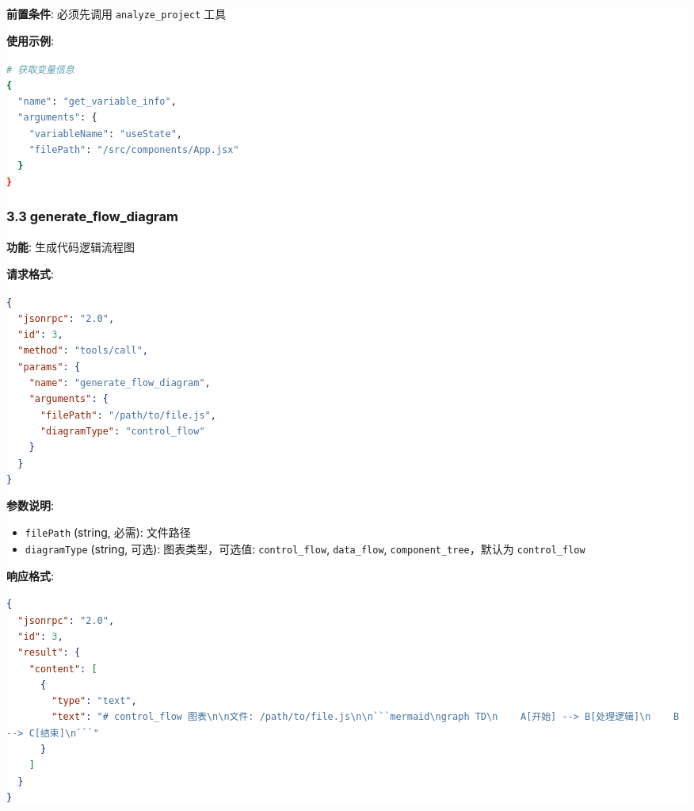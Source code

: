 **前置条件**: 必须先调用 `analyze_project` 工具

**使用示例**:

```bash
# 获取变量信息
{
  "name": "get_variable_info",
  "arguments": {
    "variableName": "useState",
    "filePath": "/src/components/App.jsx"
  }
}
```

### 3.3 generate_flow_diagram

**功能**: 生成代码逻辑流程图

**请求格式**:

```json
{
  "jsonrpc": "2.0",
  "id": 3,
  "method": "tools/call",
  "params": {
    "name": "generate_flow_diagram",
    "arguments": {
      "filePath": "/path/to/file.js",
      "diagramType": "control_flow"
    }
  }
}
```

**参数说明**:

- `filePath` (string, 必需): 文件路径
- `diagramType` (string, 可选): 图表类型，可选值: `control_flow`, `data_flow`, `component_tree`，默认为 `control_flow`

**响应格式**:

````json
{
  "jsonrpc": "2.0",
  "id": 3,
  "result": {
    "content": [
      {
        "type": "text",
        "text": "# control_flow 图表\n\n文件: /path/to/file.js\n\n```mermaid\ngraph TD\n    A[开始] --> B[处理逻辑]\n    B --> C[结束]\n```"
      }
    ]
  }
}
````
